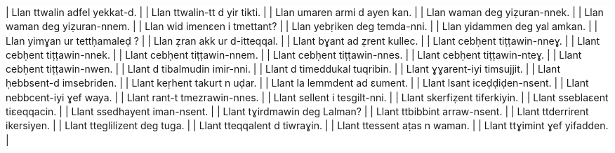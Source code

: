 | Llan ttwalin adfel yekkat-d. |
| Llan ttwalin-tt d yir tikti. |
| Llan umaren armi d ayen kan. |
| Llan waman deg yiẓuran-nnek. |
| Llan waman deg yiẓuran-nnem. |
| Llan wid imenɛen i tmettant? |
| Llan yebṛiken deg temda-nni. |
| Llan yidammen deg yal amkan. |
| Llan yimɣan ur tettḥamaleḍ ? |
| Llan ẓran akk ur d-itteqqal. |
| Llant bɣant ad ẓrent kullec. |
| Llant cebḥent tiṭṭawin-nneɣ. |
| Llant cebḥent tiṭṭawin-nnek. |
| Llant cebḥent tiṭṭawin-nnem. |
| Llant cebḥent tiṭṭawin-nnes. |
| Llant cebḥent tiṭṭawin-nteɣ. |
| Llant cebḥent tiṭṭawin-nwen. |
| Llant d tibalmudin imir-nni. |
| Llant d timeddukal tuqribin. |
| Llant ɣɣarent-iyi timsujjit. |
| Llant ḥebbsent-d imsebriden. |
| Llant keṛhent takurt n uḍar. |
| Llant la lemmdent ad ɛument. |
| Llant lsant iceḍḍiḍen-nsent. |
| Llant nebbcent-iyi ɣef waya. |
| Llant rant-t tmezrawin-nnes. |
| Llant sellent i tesgilt-nni. |
| Llant skerfiẓent tiferkiyin. |
| Llant sseblaɛent tiɛeqqacin. |
| Llant ssedhayent iman-nsent. |
| Llant tɣirdmawin deg Lalman? |
| Llant ttbibbint arraw-nsent. |
| Llant ttderrirent ikersiyen. |
| Llant tteglilizent deg tuga. |
| Llant tteqqalent d tiwraɣin. |
| Llant ttessent aṭas n waman. |
| Llant ttɣimint ɣef yifadden. |